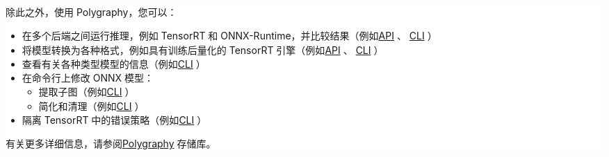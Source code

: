 除此之外，使用 Polygraphy，您可以：
* 在多个后端之间运行推理，例如 TensorRT 和 ONNX-Runtime，并比较结果（例如[API](https://github.com/NVIDIA/TensorRT/blob/main/tools/Polygraphy/examples/api/01_comparing_frameworks) 、 [CLI](https://github.com/NVIDIA/TensorRT/blob/main/tools/Polygraphy/examples/cli/run/01_comparing_frameworks) ）
*	将模型转换为各种格式，例如具有训练后量化的 TensorRT 引擎（例如[API](https://github.com/NVIDIA/TensorRT/blob/main/tools/Polygraphy/examples/api/04_int8_calibration_in_tensorrt) 、 [CLI](https://github.com/NVIDIA/TensorRT/blob/main/tools/Polygraphy/examples/cli/convert/01_int8_calibration_in_tensorrt) ）
*	查看有关各种类型模型的信息（例如[CLI](https://github.com/NVIDIA/TensorRT/blob/main/tools/Polygraphy/examples/cli/inspect) ）
*	在命令行上修改 ONNX 模型：
    * 提取子图（例如[CLI](https://github.com/NVIDIA/TensorRT/blob/main/tools/Polygraphy/examples/cli/surgeon/01_isolating_subgraphs) ）
    * 简化和清理（例如[CLI](https://github.com/NVIDIA/TensorRT/blob/main/tools/Polygraphy/examples/cli/surgeon/02_folding_constants) ）
* 隔离 TensorRT 中的错误策略（例如[CLI](https://github.com/NVIDIA/TensorRT/blob/main/tools/Polygraphy/examples/cli/debug/01_debugging_flaky_trt_tactics) ）

有关更多详细信息，请参阅[Polygraphy](https://github.com/NVIDIA/TensorRT/tree/main/tools/Polygraphy) 存储库。


















